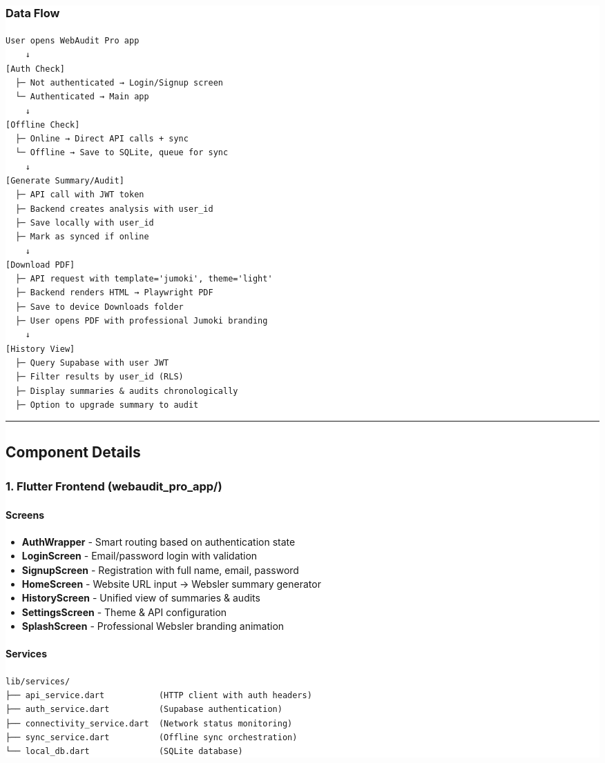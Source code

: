 ### Data Flow

```
User opens WebAudit Pro app
    ↓
[Auth Check]
  ├─ Not authenticated → Login/Signup screen
  └─ Authenticated → Main app
    ↓
[Offline Check]
  ├─ Online → Direct API calls + sync
  └─ Offline → Save to SQLite, queue for sync
    ↓
[Generate Summary/Audit]
  ├─ API call with JWT token
  ├─ Backend creates analysis with user_id
  ├─ Save locally with user_id
  ├─ Mark as synced if online
    ↓
[Download PDF]
  ├─ API request with template='jumoki', theme='light'
  ├─ Backend renders HTML → Playwright PDF
  ├─ Save to device Downloads folder
  ├─ User opens PDF with professional Jumoki branding
    ↓
[History View]
  ├─ Query Supabase with user JWT
  ├─ Filter results by user_id (RLS)
  ├─ Display summaries & audits chronologically
  ├─ Option to upgrade summary to audit
```

---

## Component Details

### 1. Flutter Frontend (webaudit_pro_app/)

#### Screens
- **AuthWrapper** - Smart routing based on authentication state
- **LoginScreen** - Email/password login with validation
- **SignupScreen** - Registration with full name, email, password
- **HomeScreen** - Website URL input → Websler summary generator
- **HistoryScreen** - Unified view of summaries & audits
- **SettingsScreen** - Theme & API configuration
- **SplashScreen** - Professional Websler branding animation

#### Services
```
lib/services/
├── api_service.dart           (HTTP client with auth headers)
├── auth_service.dart          (Supabase authentication)
├── connectivity_service.dart  (Network status monitoring)
├── sync_service.dart          (Offline sync orchestration)
└── local_db.dart              (SQLite database)
```
